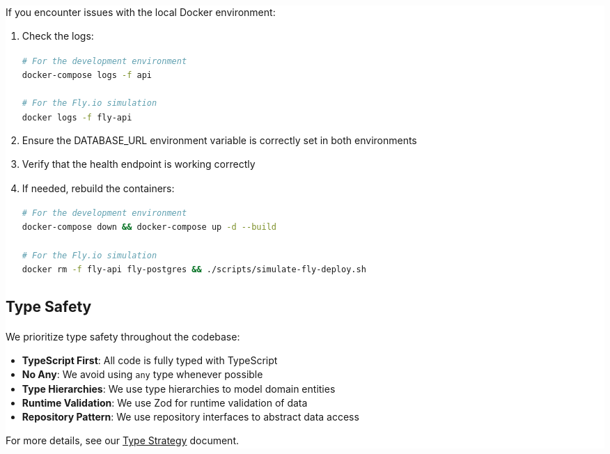 If you encounter issues with the local Docker environment:

1. Check the logs:

   ```bash
   # For the development environment
   docker-compose logs -f api

   # For the Fly.io simulation
   docker logs -f fly-api
   ```

2. Ensure the DATABASE_URL environment variable is correctly set in both environments

3. Verify that the health endpoint is working correctly

4. If needed, rebuild the containers:

   ```bash
   # For the development environment
   docker-compose down && docker-compose up -d --build

   # For the Fly.io simulation
   docker rm -f fly-api fly-postgres && ./scripts/simulate-fly-deploy.sh
   ```

## Type Safety

We prioritize type safety throughout the codebase:

- **TypeScript First**: All code is fully typed with TypeScript
- **No Any**: We avoid using `any` type whenever possible
- **Type Hierarchies**: We use type hierarchies to model domain entities
- **Runtime Validation**: We use Zod for runtime validation of data
- **Repository Pattern**: We use repository interfaces to abstract data access

For more details, see our [Type Strategy](./docs/TYPE_STRATEGY.md) document.
